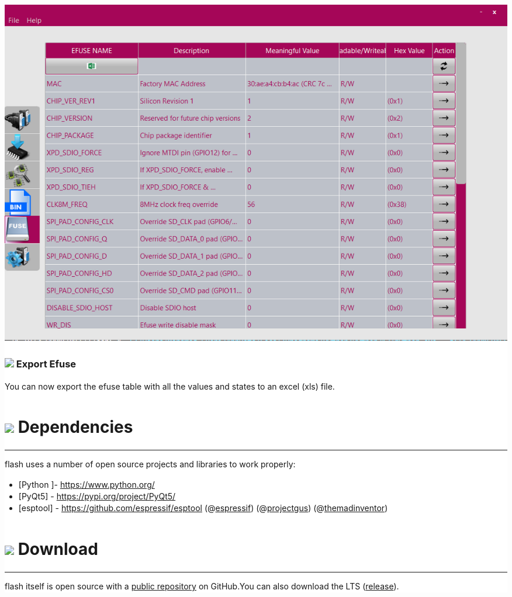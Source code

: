   <img  src="\Screenshots\efusetab.png">
</p>

### ![](https://github.com/Gueni/flash/blob/master/Theme/icons/GT.ico) Export Efuse  
You can now export the efuse table with all the values and states to an excel (xls) file.

# ![](https://github.com/Gueni/flash/blob/master/Theme/icons/GT.ico) Dependencies  
---
flash uses a number of open source projects and libraries to work properly:

* [Python ]- https://www.python.org/
* [PyQt5] - https://pypi.org/project/PyQt5/
* [esptool] - https://github.com/espressif/esptool (@[espressif](https://github.com/espressif
)) (@[projectgus](https://github.com/projectgus/))    (@[themadinventor](https://github.com/themadinventor/))
# ![](https://github.com/Gueni/flash/blob/master/Theme/icons/GT.ico) Download  
---
flash itself is open source with a [public repository][flash1.0] on GitHub.You can also download the LTS  ([release](https://github.com/Gueni/flash/releases/tag/v2.1)).


   [flash1.0]: <https://github.com/Gueni/flash1.0/tree/1.0>